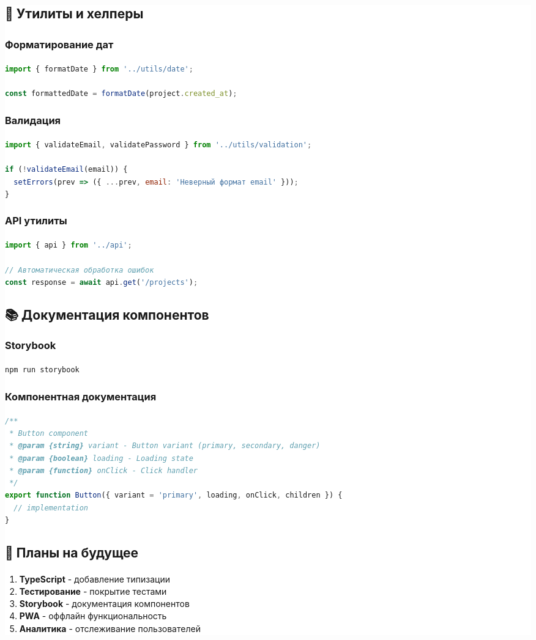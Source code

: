 ## 🔧 Утилиты и хелперы

### **Форматирование дат**
```javascript
import { formatDate } from '../utils/date';

const formattedDate = formatDate(project.created_at);
```

### **Валидация**
```javascript
import { validateEmail, validatePassword } from '../utils/validation';

if (!validateEmail(email)) {
  setErrors(prev => ({ ...prev, email: 'Неверный формат email' }));
}
```

### **API утилиты**
```javascript
import { api } from '../api';

// Автоматическая обработка ошибок
const response = await api.get('/projects');
```

## 📚 Документация компонентов

### **Storybook**
```bash
npm run storybook
```

### **Компонентная документация**
```javascript
/**
 * Button component
 * @param {string} variant - Button variant (primary, secondary, danger)
 * @param {boolean} loading - Loading state
 * @param {function} onClick - Click handler
 */
export function Button({ variant = 'primary', loading, onClick, children }) {
  // implementation
}
```

## 🔮 Планы на будущее

1. **TypeScript** - добавление типизации
2. **Тестирование** - покрытие тестами
3. **Storybook** - документация компонентов
4. **PWA** - оффлайн функциональность
5. **Аналитика** - отслеживание пользователей
